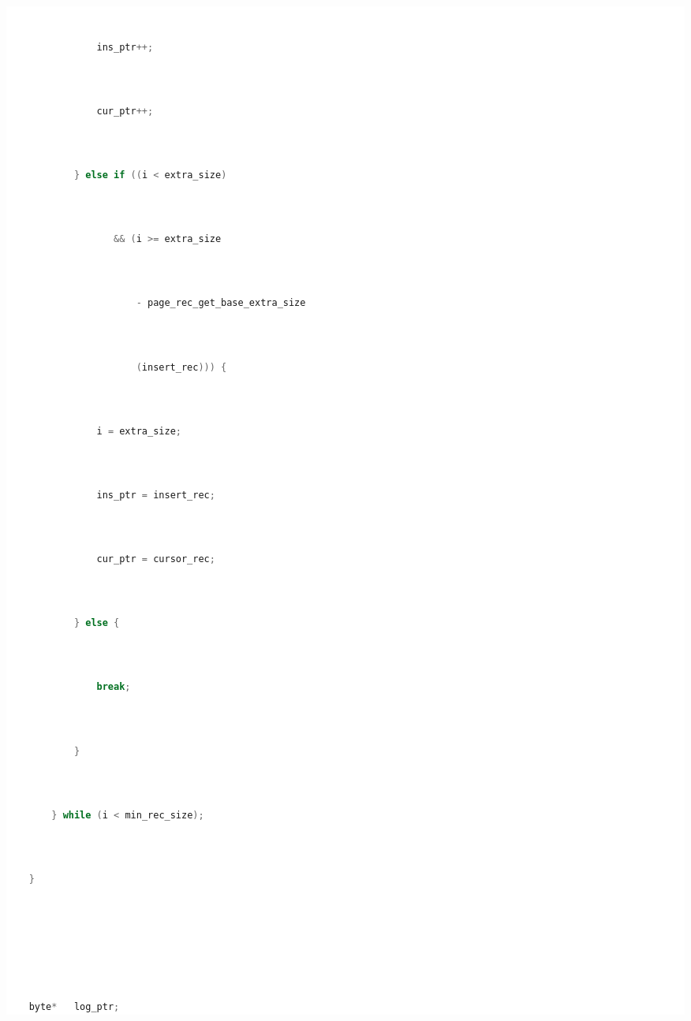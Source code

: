 ```cpp


				ins_ptr++;



				cur_ptr++;



			} else if ((i < extra_size)



				   && (i >= extra_size



				       - page_rec_get_base_extra_size



				       (insert_rec))) {



				i = extra_size;



				ins_ptr = insert_rec;



				cur_ptr = cursor_rec;



			} else {



				break;



			}



		} while (i < min_rec_size);



	}



 



	byte*	log_ptr;
```
